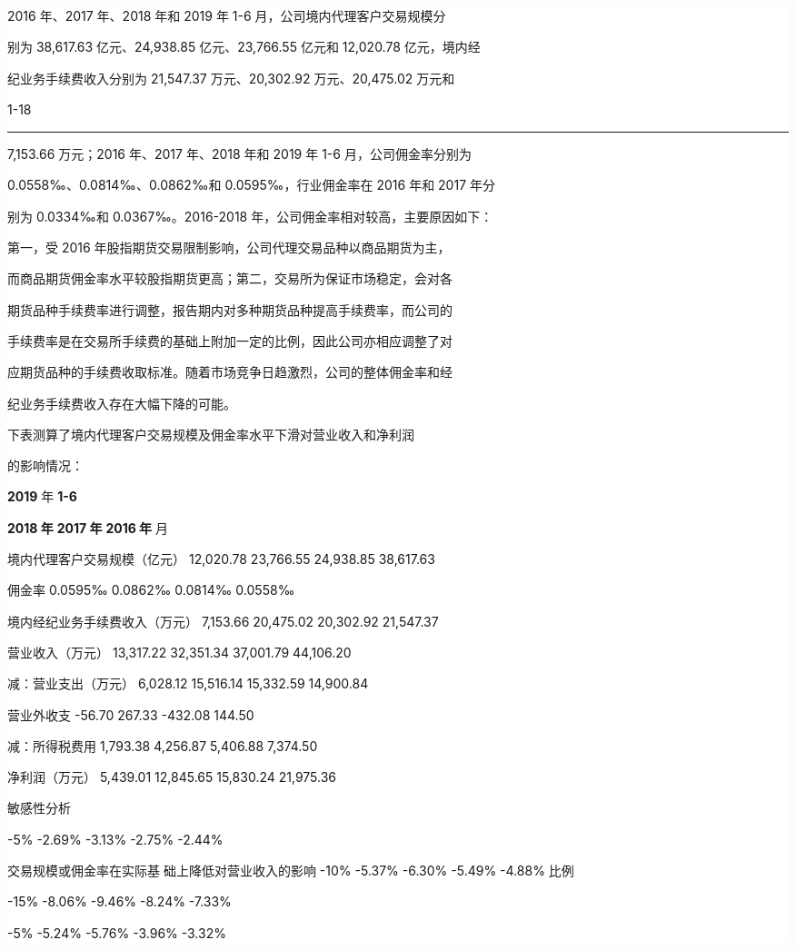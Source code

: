 2016 年、2017 年、2018 年和 2019 年 1-6 月，公司境内代理客户交易规模分

别为 38,617.63 亿元、24,938.85 亿元、23,766.55 亿元和 12,020.78 亿元，境内经

纪业务手续费收入分别为 21,547.37 万元、20,302.92 万元、20,475.02 万元和

1-18


-----

7,153.66 万元；2016 年、2017 年、2018 年和 2019 年 1-6 月，公司佣金率分别为

0.0558‰、0.0814‰、0.0862‰和 0.0595‰，行业佣金率在 2016 年和 2017 年分

别为 0.0334‰和 0.0367‰。2016-2018 年，公司佣金率相对较高，主要原因如下：

第一，受 2016 年股指期货交易限制影响，公司代理交易品种以商品期货为主，

而商品期货佣金率水平较股指期货更高；第二，交易所为保证市场稳定，会对各

期货品种手续费率进行调整，报告期内对多种期货品种提高手续费率，而公司的

手续费率是在交易所手续费的基础上附加一定的比例，因此公司亦相应调整了对

应期货品种的手续费收取标准。随着市场竞争日趋激烈，公司的整体佣金率和经

纪业务手续费收入存在大幅下降的可能。

下表测算了境内代理客户交易规模及佣金率水平下滑对营业收入和净利润

的影响情况：

**2019** 年 **1-6**

**2018 年** **2017 年** **2016 年**
月

境内代理客户交易规模（亿元） 12,020.78 23,766.55 24,938.85 38,617.63

佣金率 0.0595‰ 0.0862‰ 0.0814‰ 0.0558‰

境内经纪业务手续费收入（万元） 7,153.66 20,475.02 20,302.92 21,547.37

营业收入（万元） 13,317.22 32,351.34 37,001.79 44,106.20

减：营业支出（万元） 6,028.12 15,516.14 15,332.59 14,900.84

营业外收支 -56.70 267.33 -432.08 144.50

减：所得税费用 1,793.38 4,256.87 5,406.88 7,374.50

净利润（万元） 5,439.01 12,845.65 15,830.24 21,975.36

敏感性分析

-5% -2.69% -3.13% -2.75% -2.44%

交易规模或佣金率在实际基
础上降低对营业收入的影响 -10% -5.37% -6.30% -5.49% -4.88%
比例

-15% -8.06% -9.46% -8.24% -7.33%

-5% -5.24% -5.76% -3.96% -3.32%
